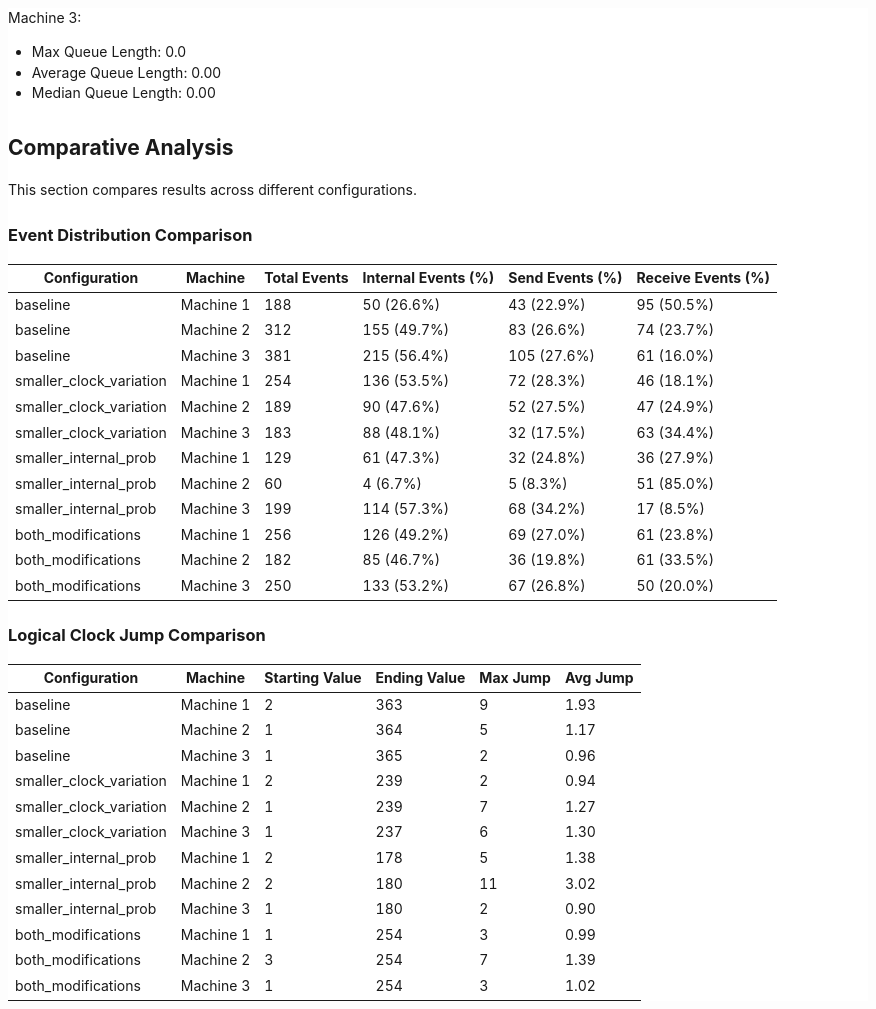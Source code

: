 Machine 3:
- Max Queue Length: 0.0
- Average Queue Length: 0.00
- Median Queue Length: 0.00

## Comparative Analysis

This section compares results across different configurations.

### Event Distribution Comparison

| Configuration | Machine | Total Events | Internal Events (%) | Send Events (%) | Receive Events (%) |
| --- | --- | --- | --- | --- | --- |
| baseline | Machine 1 | 188 | 50 (26.6%) | 43 (22.9%) | 95 (50.5%) |
| baseline | Machine 2 | 312 | 155 (49.7%) | 83 (26.6%) | 74 (23.7%) |
| baseline | Machine 3 | 381 | 215 (56.4%) | 105 (27.6%) | 61 (16.0%) |
| smaller_clock_variation | Machine 1 | 254 | 136 (53.5%) | 72 (28.3%) | 46 (18.1%) |
| smaller_clock_variation | Machine 2 | 189 | 90 (47.6%) | 52 (27.5%) | 47 (24.9%) |
| smaller_clock_variation | Machine 3 | 183 | 88 (48.1%) | 32 (17.5%) | 63 (34.4%) |
| smaller_internal_prob | Machine 1 | 129 | 61 (47.3%) | 32 (24.8%) | 36 (27.9%) |
| smaller_internal_prob | Machine 2 | 60 | 4 (6.7%) | 5 (8.3%) | 51 (85.0%) |
| smaller_internal_prob | Machine 3 | 199 | 114 (57.3%) | 68 (34.2%) | 17 (8.5%) |
| both_modifications | Machine 1 | 256 | 126 (49.2%) | 69 (27.0%) | 61 (23.8%) |
| both_modifications | Machine 2 | 182 | 85 (46.7%) | 36 (19.8%) | 61 (33.5%) |
| both_modifications | Machine 3 | 250 | 133 (53.2%) | 67 (26.8%) | 50 (20.0%) |

### Logical Clock Jump Comparison

| Configuration | Machine | Starting Value | Ending Value | Max Jump | Avg Jump |
| --- | --- | --- | --- | --- | --- |
| baseline | Machine 1 | 2 | 363 | 9 | 1.93 |
| baseline | Machine 2 | 1 | 364 | 5 | 1.17 |
| baseline | Machine 3 | 1 | 365 | 2 | 0.96 |
| smaller_clock_variation | Machine 1 | 2 | 239 | 2 | 0.94 |
| smaller_clock_variation | Machine 2 | 1 | 239 | 7 | 1.27 |
| smaller_clock_variation | Machine 3 | 1 | 237 | 6 | 1.30 |
| smaller_internal_prob | Machine 1 | 2 | 178 | 5 | 1.38 |
| smaller_internal_prob | Machine 2 | 2 | 180 | 11 | 3.02 |
| smaller_internal_prob | Machine 3 | 1 | 180 | 2 | 0.90 |
| both_modifications | Machine 1 | 1 | 254 | 3 | 0.99 |
| both_modifications | Machine 2 | 3 | 254 | 7 | 1.39 |
| both_modifications | Machine 3 | 1 | 254 | 3 | 1.02 |
